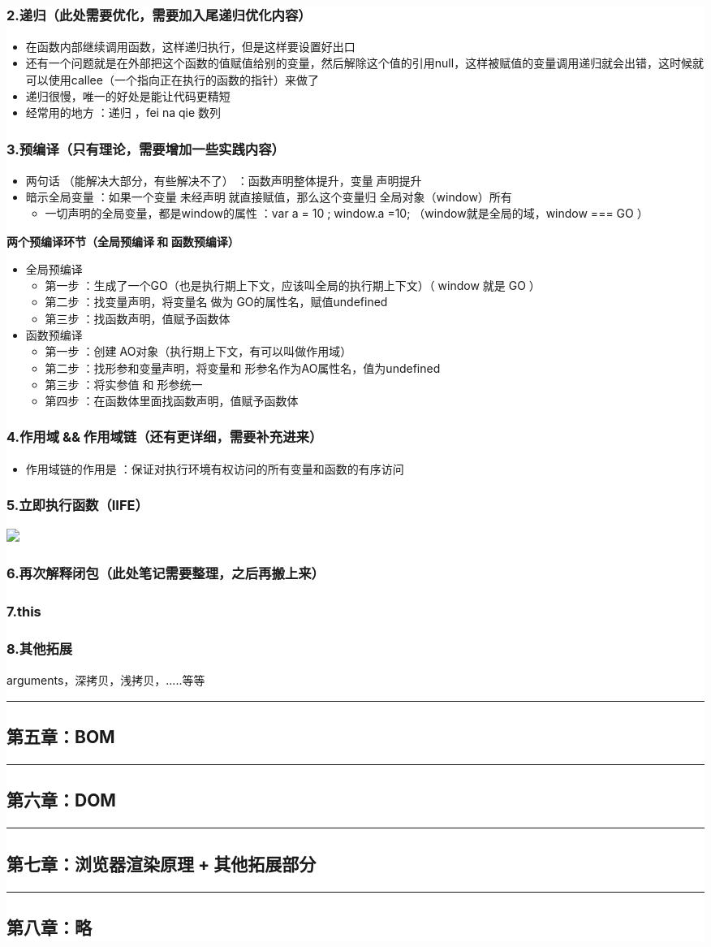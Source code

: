 ### 2.递归（此处需要优化，需要加入尾递归优化内容）

- 在函数内部继续调用函数，这样递归执行，但是这样要设置好出口
- 还有一个问题就是在外部把这个函数的值赋值给别的变量，然后解除这个值的引用null，这样被赋值的变量调用递归就会出错，这时候就可以使用callee（一个指向正在执行的函数的指针）来做了
- 递归很慢，唯一的好处是能让代码更精短
- 经常用的地方 ：递归 ，fei  na qie 数列

### 3.预编译（只有理论，需要增加一些实践内容）

- 两句话 （能解决大部分，有些解决不了） ：函数声明整体提升，变量 声明提升
- 暗示全局变量 ：如果一个变量 未经声明 就直接赋值，那么这个变量归 全局对象（window）所有
  - 一切声明的全局变量，都是window的属性 ：var  a = 10 ; window.a =10;   （window就是全局的域，window === GO ）

**两个预编译环节（全局预编译 和 函数预编译）**

- 全局预编译
  - 第一步 ：生成了一个GO（也是执行期上下文，应该叫全局的执行期上下文）（ window 就是 GO ）
  - 第二步 ：找变量声明，将变量名 做为 GO的属性名，赋值undefined
  - 第三步 ：找函数声明，值赋予函数体
- 函数预编译
  - 第一步 ：创建 AO对象（执行期上下文，有可以叫做作用域）
  - 第二步 ：找形参和变量声明，将变量和 形参名作为AO属性名，值为undefined
  - 第三步 ：将实参值 和 形参统一
  - 第四步 ：在函数体里面找函数声明，值赋予函数体


### 4.作用域 && 作用域链（还有更详细，需要补充进来）

- 作用域链的作用是 ：保证对执行环境有权访问的所有变量和函数的有序访问

### 5.立即执行函数（IIFE）

<img src="https://itzkp-1253302184.cos.ap-beijing.myqcloud.com/notes/2.note/4.%E6%8A%80%E6%9C%AF%E6%A0%B9%E5%9F%BA%E7%AC%94%E8%AE%B0/JS%E6%A0%B9%E5%9F%BA/7.png" />

### 6.再次解释闭包（此处笔记需要整理，之后再搬上来）

### 7.this

### 8.其他拓展

arguments，深拷贝，浅拷贝，.....等等

---

## 第五章：BOM

---

## 第六章：DOM

---

## 第七章：浏览器渲染原理 + 其他拓展部分

---

## 第八章：略

